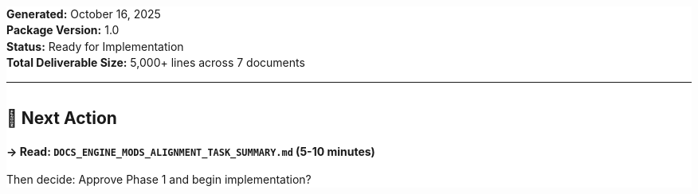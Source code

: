 **Generated:** October 16, 2025  
**Package Version:** 1.0  
**Status:** Ready for Implementation  
**Total Deliverable Size:** 5,000+ lines across 7 documents

---

## 🏁 Next Action

**→ Read: `DOCS_ENGINE_MODS_ALIGNMENT_TASK_SUMMARY.md` (5-10 minutes)**

Then decide: Approve Phase 1 and begin implementation?
